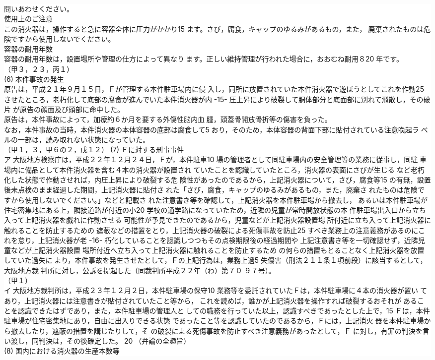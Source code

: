 問いあわせください。  
          使用上のご注意  
     この消火器は，操作すると急に容器全体に圧力がかかり15 
ます。さび，腐食，キャップのゆるみがあるもの，また，
廃棄されたものは危険ですから使用しないでください。  
            容器の耐用年数  
    容器の耐用年数は，設置場所や管理の仕方によって異なり
ます。正しい維持管理が行われた場合に，おおむね耐用８20 
年です。  
 （甲３，２３，丙１）  
  (6) 本件事故の発生  
原告は，平成２１年９月１５日，Ｆが管理する本件駐車場内に侵
入し，同所に放置されていた本件消火器で遊ぼうとしてこれを作動25 
させたところ，老朽化して底部の腐食が進んでいた本件消火器が内
-15- 
圧上昇により破裂して胴体部分と底面部に別れて飛散し，その破片
が原告の顔面及び頭部に命中した。  
原告は，本件事故によって，加療約６か月を要する外傷性脳内血
腫，頭蓋骨開放骨折等の傷害を負った。  
なお，本件事故の当時，本件消火器の本体容器の底部は腐食して5 
おり，そのため，本体容器の背面下部に貼付されている注意喚起ラ
ベルの一部は，読み取れない状態になっていた。  
（甲１，３，甲６の２，戊１２） 
  (7) Ｆに対する刑事事件  
   ア 大阪地方検察庁は，平成２２年１２月２４日，Ｆが，本件駐車10 
場の管理者として同駐車場内の安全管理等の業務に従事し，同駐
車場内に備品として本件消火器を含む４本の消火器が設置され
ていたことを認識していたところ，消火器の表面にさびが生じる
など老朽化した状態で作動させれば，内圧上昇により破裂する危
険性があったのであるから，上記消火器について，さび，腐食等15 
の有無，設置後未点検のまま経過した期間，上記消火器に貼付さ
れた「さび，腐食，キャップのゆるみがあるもの，また，廃棄さ
れたものは危険ですから使用しないでください。」などと記載さ
れた注意書き等を確認して，上記消火器を本件駐車場から撤去し，
あるいは本件駐車場が住宅密集地にある上，隣接道路が付近の小20 
学校の通学路になっていたため，近隣の児童が常時開放状態の本
件駐車場出入口から立ち入って上記消火器を戯れに作動させる
可能性が予見できたのであるから，児童などが上記消火器設置場
所付近に立ち入って上記消火器に触れることを防止するための
遮蔽などの措置をとり，上記消火器の破裂による死傷事故を防止25 
すべき業務上の注意義務があるのにこれを怠り，上記消火器が老
-16- 
朽化していることを認識しつつもその点検期限後の経過期間や
上記注意書き等を一切確認せず，近隣児童などが上記消火器設置
場所付近へ立ち入って上記消火器に触れることを防止するため
の何らの措置もとることなく上記消火器を放置していた過失に
より，本件事故を発生させたとして，Ｆの上記行為は，業務上過5 
失傷害（刑法２１１条１項前段）に該当するとして，大阪地方裁
判所に対し，公訴を提起した（同裁判所平成２２年（わ）第７０
９７号）。  
    （甲１）  
   イ 大阪地方裁判所は，平成２３年１２月２日，本件駐車場の保守10 
業務等を委託されていたＦは，本件駐車場に４本の消火器が置い
てあり，上記消火器には注意書きが貼付されていたこと等から，
これを読めば，誰かが上記消火器を操作すれば破裂するおそれが
あることを認識できたはずであり，また，本件駐車場の管理人と
しての職務を行っていた以上，認識すべきであったとした上で，15 
Ｆは，本件駐車場が住宅密集地にあり，自由に出入りできる状態
であったこと等を認識していたのであるから，Ｆには，上記消火
器を本件駐車場から撤去したり，遮蔽の措置を講じたりして，そ
の破裂による死傷事故を防止すべき注意義務があったとして，Ｆ
に対し，有罪の判決を言い渡し，同判決は，その後確定した。  20 
    （弁論の全趣旨）  
  (8) 国内における消火器の生産本数等  